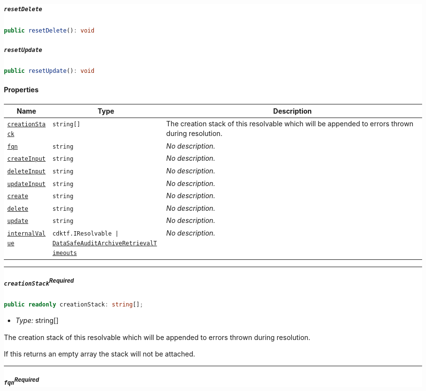 ##### `resetDelete` <a name="resetDelete" id="rhizo-co-terraform-provider-oci.dataSafeAuditArchiveRetrieval.DataSafeAuditArchiveRetrievalTimeoutsOutputReference.resetDelete"></a>

```typescript
public resetDelete(): void
```

##### `resetUpdate` <a name="resetUpdate" id="rhizo-co-terraform-provider-oci.dataSafeAuditArchiveRetrieval.DataSafeAuditArchiveRetrievalTimeoutsOutputReference.resetUpdate"></a>

```typescript
public resetUpdate(): void
```


#### Properties <a name="Properties" id="Properties"></a>

| **Name** | **Type** | **Description** |
| --- | --- | --- |
| <code><a href="#rhizo-co-terraform-provider-oci.dataSafeAuditArchiveRetrieval.DataSafeAuditArchiveRetrievalTimeoutsOutputReference.property.creationStack">creationStack</a></code> | <code>string[]</code> | The creation stack of this resolvable which will be appended to errors thrown during resolution. |
| <code><a href="#rhizo-co-terraform-provider-oci.dataSafeAuditArchiveRetrieval.DataSafeAuditArchiveRetrievalTimeoutsOutputReference.property.fqn">fqn</a></code> | <code>string</code> | *No description.* |
| <code><a href="#rhizo-co-terraform-provider-oci.dataSafeAuditArchiveRetrieval.DataSafeAuditArchiveRetrievalTimeoutsOutputReference.property.createInput">createInput</a></code> | <code>string</code> | *No description.* |
| <code><a href="#rhizo-co-terraform-provider-oci.dataSafeAuditArchiveRetrieval.DataSafeAuditArchiveRetrievalTimeoutsOutputReference.property.deleteInput">deleteInput</a></code> | <code>string</code> | *No description.* |
| <code><a href="#rhizo-co-terraform-provider-oci.dataSafeAuditArchiveRetrieval.DataSafeAuditArchiveRetrievalTimeoutsOutputReference.property.updateInput">updateInput</a></code> | <code>string</code> | *No description.* |
| <code><a href="#rhizo-co-terraform-provider-oci.dataSafeAuditArchiveRetrieval.DataSafeAuditArchiveRetrievalTimeoutsOutputReference.property.create">create</a></code> | <code>string</code> | *No description.* |
| <code><a href="#rhizo-co-terraform-provider-oci.dataSafeAuditArchiveRetrieval.DataSafeAuditArchiveRetrievalTimeoutsOutputReference.property.delete">delete</a></code> | <code>string</code> | *No description.* |
| <code><a href="#rhizo-co-terraform-provider-oci.dataSafeAuditArchiveRetrieval.DataSafeAuditArchiveRetrievalTimeoutsOutputReference.property.update">update</a></code> | <code>string</code> | *No description.* |
| <code><a href="#rhizo-co-terraform-provider-oci.dataSafeAuditArchiveRetrieval.DataSafeAuditArchiveRetrievalTimeoutsOutputReference.property.internalValue">internalValue</a></code> | <code>cdktf.IResolvable \| <a href="#rhizo-co-terraform-provider-oci.dataSafeAuditArchiveRetrieval.DataSafeAuditArchiveRetrievalTimeouts">DataSafeAuditArchiveRetrievalTimeouts</a></code> | *No description.* |

---

##### `creationStack`<sup>Required</sup> <a name="creationStack" id="rhizo-co-terraform-provider-oci.dataSafeAuditArchiveRetrieval.DataSafeAuditArchiveRetrievalTimeoutsOutputReference.property.creationStack"></a>

```typescript
public readonly creationStack: string[];
```

- *Type:* string[]

The creation stack of this resolvable which will be appended to errors thrown during resolution.

If this returns an empty array the stack will not be attached.

---

##### `fqn`<sup>Required</sup> <a name="fqn" id="rhizo-co-terraform-provider-oci.dataSafeAuditArchiveRetrieval.DataSafeAuditArchiveRetrievalTimeoutsOutputReference.property.fqn"></a>
